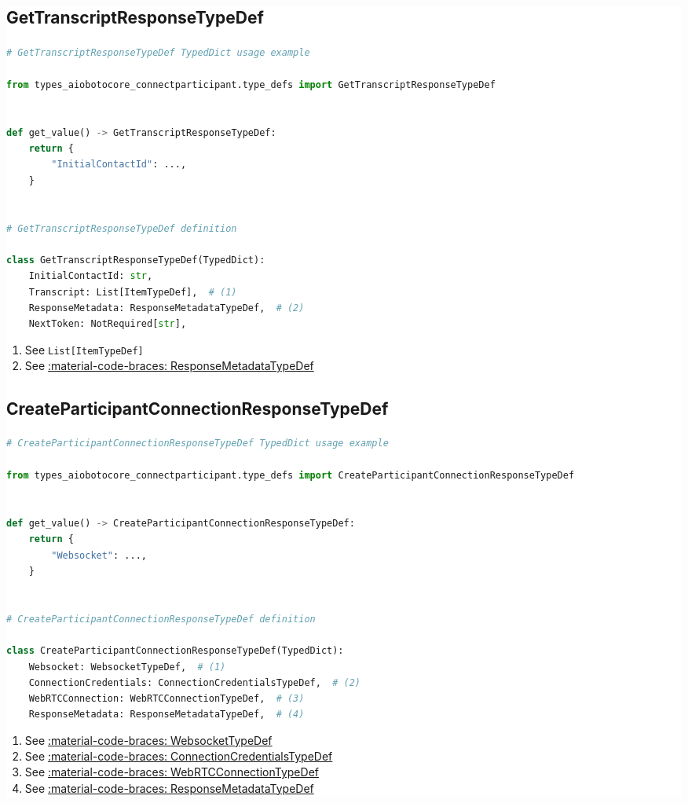 ## GetTranscriptResponseTypeDef

```python
# GetTranscriptResponseTypeDef TypedDict usage example

from types_aiobotocore_connectparticipant.type_defs import GetTranscriptResponseTypeDef


def get_value() -> GetTranscriptResponseTypeDef:
    return {
        "InitialContactId": ...,
    }


# GetTranscriptResponseTypeDef definition

class GetTranscriptResponseTypeDef(TypedDict):
    InitialContactId: str,
    Transcript: List[ItemTypeDef],  # (1)
    ResponseMetadata: ResponseMetadataTypeDef,  # (2)
    NextToken: NotRequired[str],
```

1. See `List[ItemTypeDef]`
2. See [:material-code-braces: ResponseMetadataTypeDef](./type_defs.md#responsemetadatatypedef)

## CreateParticipantConnectionResponseTypeDef

```python
# CreateParticipantConnectionResponseTypeDef TypedDict usage example

from types_aiobotocore_connectparticipant.type_defs import CreateParticipantConnectionResponseTypeDef


def get_value() -> CreateParticipantConnectionResponseTypeDef:
    return {
        "Websocket": ...,
    }


# CreateParticipantConnectionResponseTypeDef definition

class CreateParticipantConnectionResponseTypeDef(TypedDict):
    Websocket: WebsocketTypeDef,  # (1)
    ConnectionCredentials: ConnectionCredentialsTypeDef,  # (2)
    WebRTCConnection: WebRTCConnectionTypeDef,  # (3)
    ResponseMetadata: ResponseMetadataTypeDef,  # (4)
```

1. See [:material-code-braces: WebsocketTypeDef](./type_defs.md#websockettypedef)
2. See [:material-code-braces: ConnectionCredentialsTypeDef](./type_defs.md#connectioncredentialstypedef)
3. See [:material-code-braces: WebRTCConnectionTypeDef](./type_defs.md#webrtcconnectiontypedef)
4. See [:material-code-braces: ResponseMetadataTypeDef](./type_defs.md#responsemetadatatypedef)

